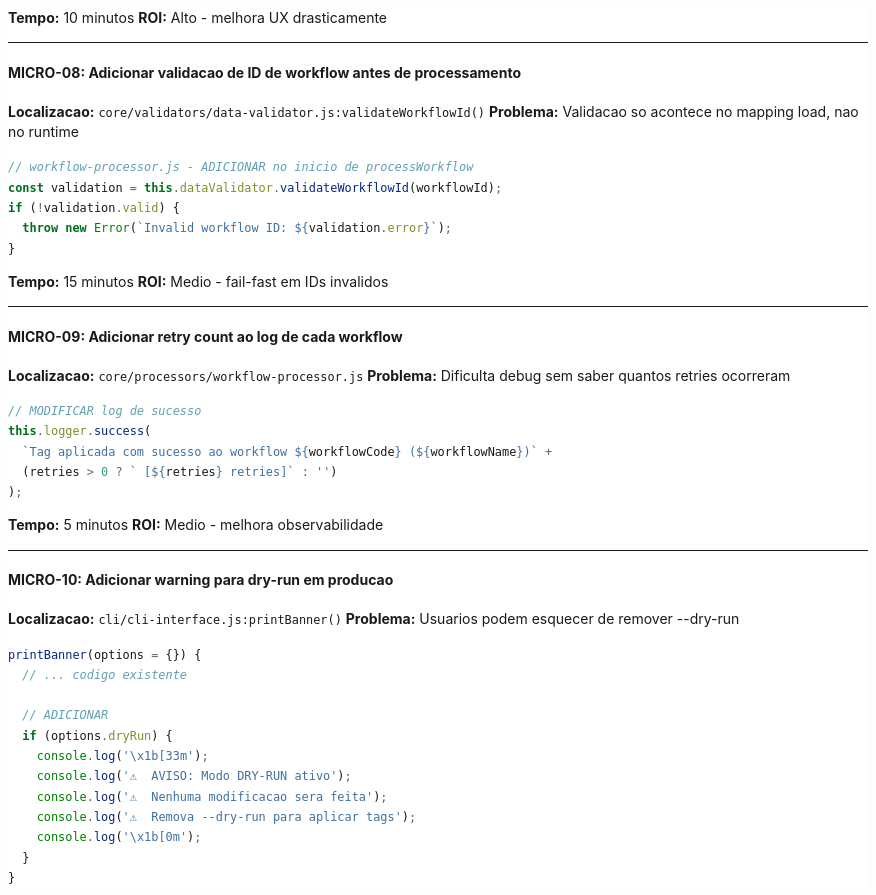 **Tempo:** 10 minutos
**ROI:** Alto - melhora UX drasticamente

---

#### MICRO-08: Adicionar validacao de ID de workflow antes de processamento
**Localizacao:** `core/validators/data-validator.js:validateWorkflowId()`
**Problema:** Validacao so acontece no mapping load, nao no runtime

```javascript
// workflow-processor.js - ADICIONAR no inicio de processWorkflow
const validation = this.dataValidator.validateWorkflowId(workflowId);
if (!validation.valid) {
  throw new Error(`Invalid workflow ID: ${validation.error}`);
}
```

**Tempo:** 15 minutos
**ROI:** Medio - fail-fast em IDs invalidos

---

#### MICRO-09: Adicionar retry count ao log de cada workflow
**Localizacao:** `core/processors/workflow-processor.js`
**Problema:** Dificulta debug sem saber quantos retries ocorreram

```javascript
// MODIFICAR log de sucesso
this.logger.success(
  `Tag aplicada com sucesso ao workflow ${workflowCode} (${workflowName})` +
  (retries > 0 ? ` [${retries} retries]` : '')
);
```

**Tempo:** 5 minutos
**ROI:** Medio - melhora observabilidade

---

#### MICRO-10: Adicionar warning para dry-run em producao
**Localizacao:** `cli/cli-interface.js:printBanner()`
**Problema:** Usuarios podem esquecer de remover --dry-run

```javascript
printBanner(options = {}) {
  // ... codigo existente

  // ADICIONAR
  if (options.dryRun) {
    console.log('\x1b[33m');
    console.log('⚠️  AVISO: Modo DRY-RUN ativo');
    console.log('⚠️  Nenhuma modificacao sera feita');
    console.log('⚠️  Remova --dry-run para aplicar tags');
    console.log('\x1b[0m');
  }
}
```
